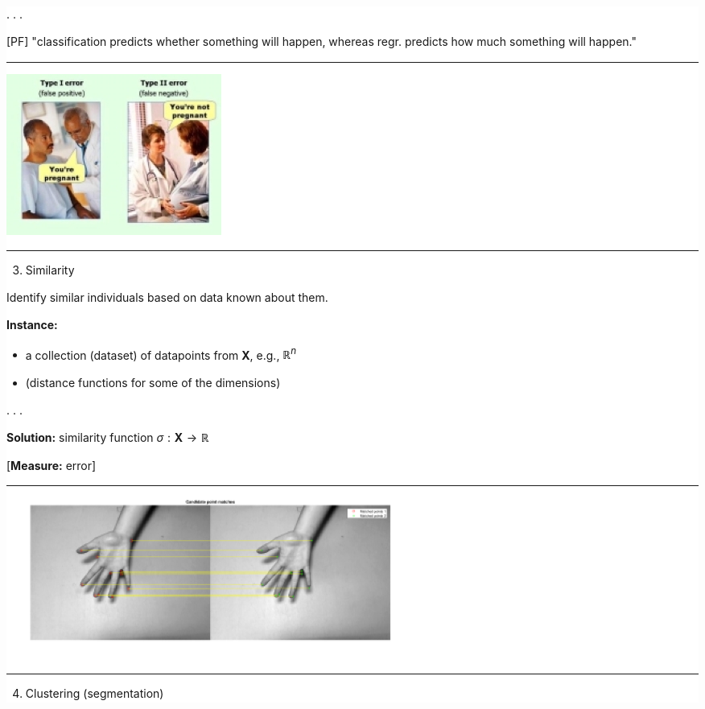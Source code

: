 . . .

[PF] "classification predicts whether something will happen, whereas regr. predicts how much something will happen."

-----

![Type I and II errors](./imgs/false_positives_and_negatives.jpg)

-----

3. Similarity

Identify similar individuals based on data known about them.

__Instance:__

* a collection (dataset) of datapoints from $\mathbf{X}$, e.g., $\mathbb{R}^n$

* (distance functions for some of the dimensions)

. . .

__Solution:__  similarity function $\sigma: \mathbf{X} \rightarrow \mathbb{R}$

[__Measure:__ error]

-----

![[Ch. 2](./provost-ch2.pdf)](./imgs/similarity.png)



-----

4. Clustering (segmentation)
